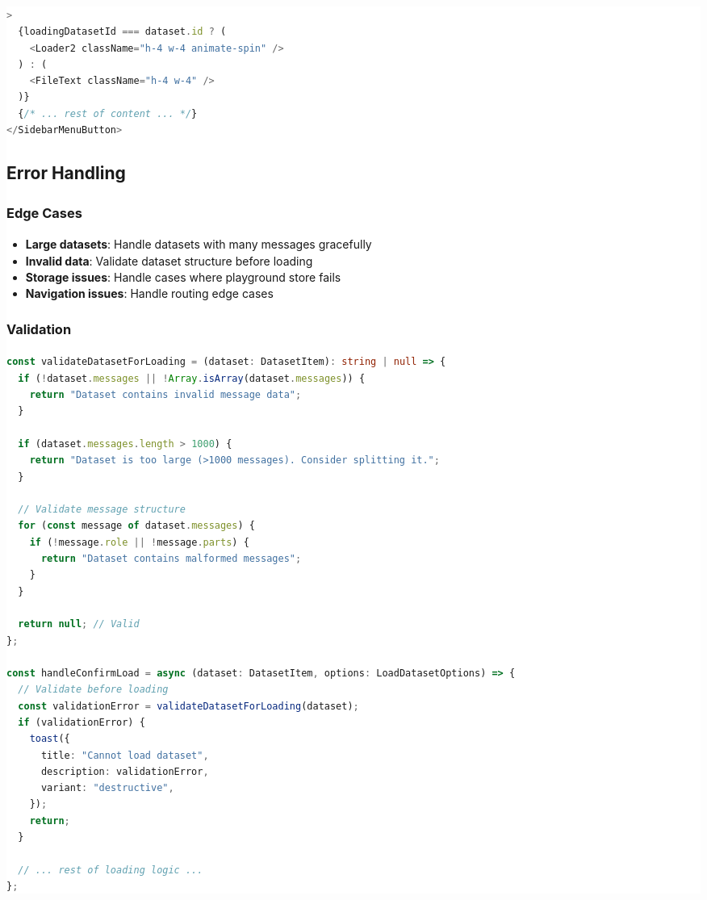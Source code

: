 ```typescript
>
  {loadingDatasetId === dataset.id ? (
    <Loader2 className="h-4 w-4 animate-spin" />
  ) : (
    <FileText className="h-4 w-4" />
  )}
  {/* ... rest of content ... */}
</SidebarMenuButton>
```

## Error Handling

### Edge Cases
- **Large datasets**: Handle datasets with many messages gracefully
- **Invalid data**: Validate dataset structure before loading
- **Storage issues**: Handle cases where playground store fails
- **Navigation issues**: Handle routing edge cases

### Validation
```typescript
const validateDatasetForLoading = (dataset: DatasetItem): string | null => {
  if (!dataset.messages || !Array.isArray(dataset.messages)) {
    return "Dataset contains invalid message data";
  }
  
  if (dataset.messages.length > 1000) {
    return "Dataset is too large (>1000 messages). Consider splitting it.";
  }
  
  // Validate message structure
  for (const message of dataset.messages) {
    if (!message.role || !message.parts) {
      return "Dataset contains malformed messages";
    }
  }
  
  return null; // Valid
};

const handleConfirmLoad = async (dataset: DatasetItem, options: LoadDatasetOptions) => {
  // Validate before loading
  const validationError = validateDatasetForLoading(dataset);
  if (validationError) {
    toast({
      title: "Cannot load dataset",
      description: validationError,
      variant: "destructive",
    });
    return;
  }
  
  // ... rest of loading logic ...
};
```
